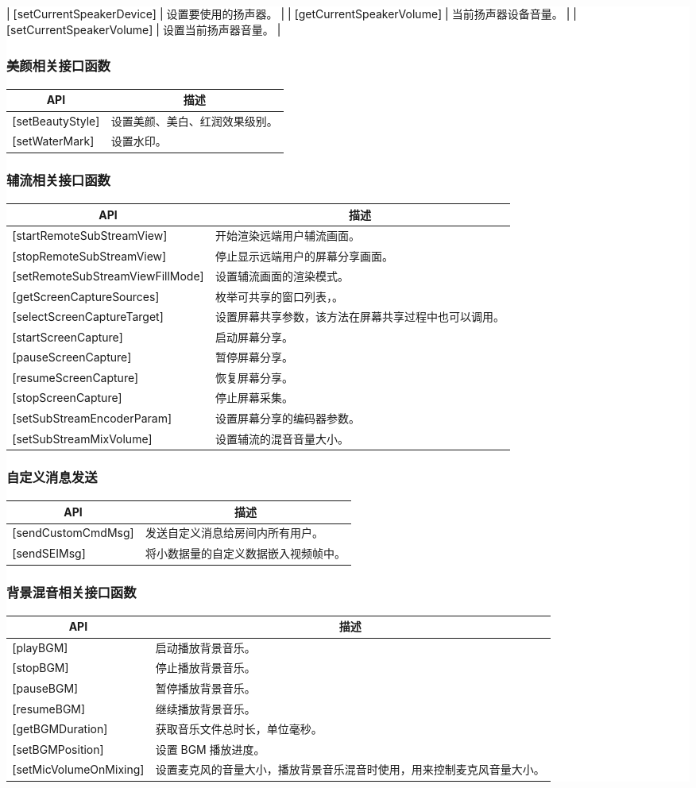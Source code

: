 | [setCurrentSpeakerDevice] | 设置要使用的扬声器。 |
| [getCurrentSpeakerVolume] | 当前扬声器设备音量。 |
| [setCurrentSpeakerVolume] | 设置当前扬声器音量。 |


### 美颜相关接口函数

| API | 描述 |
|-----|-----|
| [setBeautyStyle] | 设置美颜、美白、红润效果级别。 |
| [setWaterMark]| 设置水印。 |


### 辅流相关接口函数

| API | 描述 |
|-----|-----|
| [startRemoteSubStreamView]| 开始渲染远端用户辅流画面。 |
| [stopRemoteSubStreamView] | 停止显示远端用户的屏幕分享画面。 |
| [setRemoteSubStreamViewFillMode] | 设置辅流画面的渲染模式。 |
| [getScreenCaptureSources] | 枚举可共享的窗口列表，。 |
| [selectScreenCaptureTarget] | 设置屏幕共享参数，该方法在屏幕共享过程中也可以调用。 |
| [startScreenCapture] | 启动屏幕分享。 |
| [pauseScreenCapture] | 暂停屏幕分享。 |
| [resumeScreenCapture] | 恢复屏幕分享。 |
| [stopScreenCapture] | 停止屏幕采集。 |
| [setSubStreamEncoderParam] | 设置屏幕分享的编码器参数。 |
| [setSubStreamMixVolume] | 设置辅流的混音音量大小。 |


### 自定义消息发送

| API | 描述 |
|-----|-----|
| [sendCustomCmdMsg] | 发送自定义消息给房间内所有用户。 |
| [sendSEIMsg] | 将小数据量的自定义数据嵌入视频帧中。 |


### 背景混音相关接口函数

| API | 描述 |
|-----|-----|
| [playBGM] | 启动播放背景音乐。 |
| [stopBGM] | 停止播放背景音乐。 |
| [pauseBGM]| 暂停播放背景音乐。 |
| [resumeBGM] | 继续播放背景音乐。 |
| [getBGMDuration] | 获取音乐文件总时长，单位毫秒。 |
| [setBGMPosition] | 设置 BGM 播放进度。 |
| [setMicVolumeOnMixing] | 设置麦克风的音量大小，播放背景音乐混音时使用，用来控制麦克风音量大小。 |